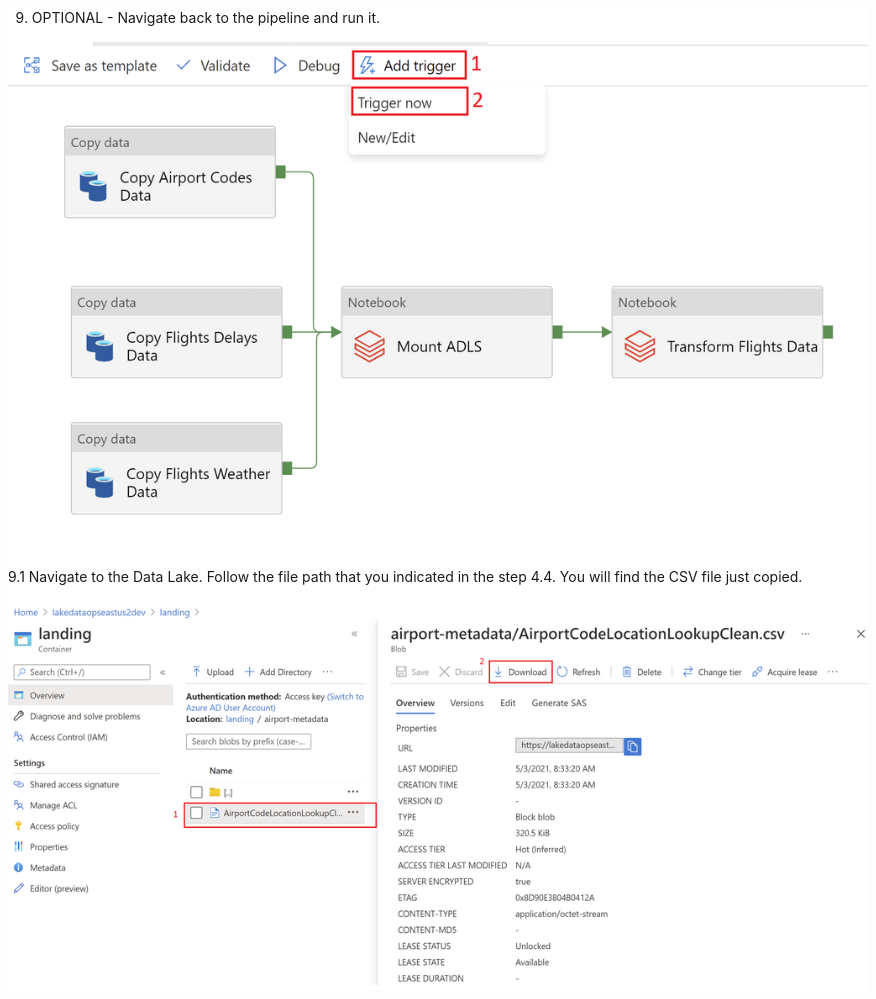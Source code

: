 9. OPTIONAL - Navigate back to the pipeline and run it. 

![](media/pipeline-trigger.PNG 'Execute pipeline')

9.1 Navigate to the Data Lake. Follow the file path that you indicated in the step 4.4. You will find the CSV file just copied. 

![](media/lakedataopseastus2dev-airport-metadata.png 'Exploring Data Lake')
